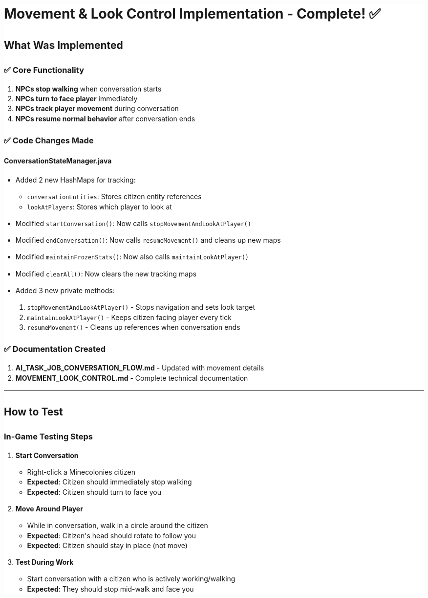 # Movement & Look Control Implementation - Complete! ✅

## What Was Implemented

### ✅ Core Functionality
1. **NPCs stop walking** when conversation starts
2. **NPCs turn to face player** immediately 
3. **NPCs track player movement** during conversation
4. **NPCs resume normal behavior** after conversation ends

### ✅ Code Changes Made

#### ConversationStateManager.java
- Added 2 new HashMaps for tracking:
  - `conversationEntities`: Stores citizen entity references
  - `lookAtPlayers`: Stores which player to look at
  
- Modified `startConversation()`: Now calls `stopMovementAndLookAtPlayer()`
  
- Modified `endConversation()`: Now calls `resumeMovement()` and cleans up new maps
  
- Modified `maintainFrozenStats()`: Now also calls `maintainLookAtPlayer()`
  
- Modified `clearAll()`: Now clears the new tracking maps
  
- Added 3 new private methods:
  1. `stopMovementAndLookAtPlayer()` - Stops navigation and sets look target
  2. `maintainLookAtPlayer()` - Keeps citizen facing player every tick
  3. `resumeMovement()` - Cleans up references when conversation ends

### ✅ Documentation Created
1. **AI_TASK_JOB_CONVERSATION_FLOW.md** - Updated with movement details
2. **MOVEMENT_LOOK_CONTROL.md** - Complete technical documentation

---

## How to Test

### In-Game Testing Steps

1. **Start Conversation**
   - Right-click a Minecolonies citizen
   - **Expected**: Citizen should immediately stop walking
   - **Expected**: Citizen should turn to face you

2. **Move Around Player**
   - While in conversation, walk in a circle around the citizen
   - **Expected**: Citizen's head should rotate to follow you
   - **Expected**: Citizen should stay in place (not move)

3. **Test During Work**
   - Start conversation with a citizen who is actively working/walking
   - **Expected**: They should stop mid-walk and face you
   